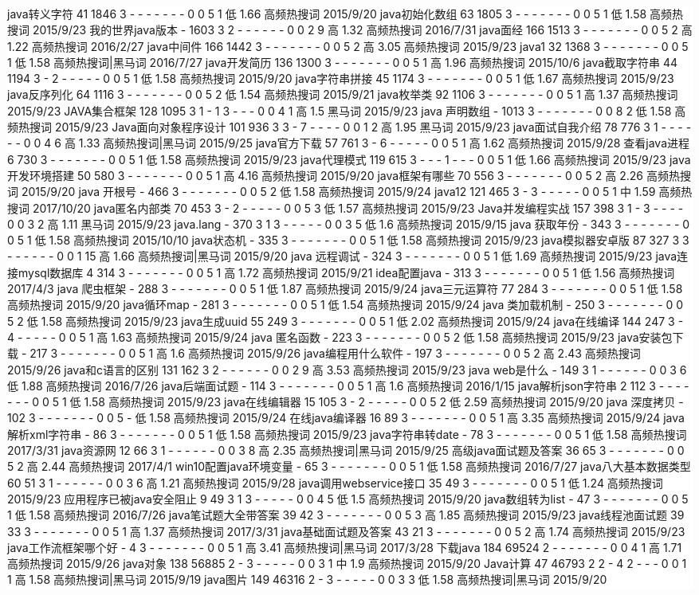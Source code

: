 java转义字符	41	1846	3	-	-	-	-	-	-	-		0	0	5	1	低	1.66	高频热搜词	2015/9/20
java初始化数组	63	1805	3	-	-	-	-	-	-	-		0	0	5	1	低	1.58	高频热搜词	2015/9/23
我的世界java版本	-	1603	3	2	-	-	-	-	-	-		0	0	2	9	高	1.32	高频热搜词	2016/7/31
java面经	166	1513	3	-	-	-	-	-	-	-		0	0	5	2	高	1.22	高频热搜词	2016/2/27
java中间件	166	1442	3	-	-	-	-	-	-	-		0	0	5	2	高	3.05	高频热搜词	2015/9/23
java1	32	1368	3	-	-	-	-	-	-	-		0	0	5	1	低	1.58	高频热搜词|黑马词	2016/7/27
java开发简历	136	1300	3	-	-	-	-	-	-	-		0	0	5	1	高	1.96	高频热搜词	2015/10/6
java截取字符串	44	1194	3	-	2	-	-	-	-	-		0	0	5	1	低	1.58	高频热搜词	2015/9/20
java字符串拼接	45	1174	3	-	-	-	-	-	-	-		0	0	5	1	低	1.67	高频热搜词	2015/9/23
java反序列化	64	1116	3	-	-	-	-	-	-	-		0	0	5	2	低	1.54	高频热搜词	2015/9/21
java枚举类	92	1106	3	-	-	-	-	-	-	-		0	0	5	1	高	1.37	高频热搜词	2015/9/23
JAVA集合框架	128	1095	3	1	-	1	3	-	-	-		0	0	4	1	高	1.5	黑马词	2015/9/23
java 声明数组	-	1013	3	-	-	-	-	-	-	-		0	0	8	2	低	1.58	高频热搜词	2015/9/23
Java面向对象程序设计	101	936	3	3	-	7	-	-	-	-		0	0	1	2	高	1.95	黑马词	2015/9/23
java面试自我介绍	78	776	3	1	-	-	-	-	-	-		0	0	4	6	高	1.33	高频热搜词|黑马词	2015/9/25
java官方下载	57	761	3	-	6	-	-	-	-	-		0	0	5	1	高	1.62	高频热搜词	2015/9/28
查看java进程	6	730	3	-	-	-	-	-	-	-		0	0	5	1	低	1.58	高频热搜词	2015/9/23
java代理模式	119	615	3	-	-	-	1	-	-	-		0	0	5	1	低	1.66	高频热搜词	2015/9/23
java开发环境搭建	50	580	3	-	-	-	-	-	-	-		0	0	5	1	高	4.16	高频热搜词	2015/9/20
java框架有哪些	70	556	3	-	-	-	-	-	-	-		0	0	5	2	高	2.26	高频热搜词	2015/9/20
java 开根号	-	466	3	-	-	-	-	-	-	-		0	0	5	2	低	1.58	高频热搜词	2015/9/24
java12	121	465	3	-	3	-	-	-	-	-		0	0	5	1	中	1.59	高频热搜词	2017/10/20
java匿名内部类	70	453	3	-	2	-	-	-	-	-		0	0	5	3	低	1.57	高频热搜词	2015/9/23
Java并发编程实战	157	398	3	1	-	3	-	-	-	-		0	0	3	2	高	1.11	黑马词	2015/9/23
java.lang	-	370	3	1	3	-	-	-	-	-		0	0	3	5	低	1.6	高频热搜词	2015/9/15
java 获取年份	-	343	3	-	-	-	-	-	-	-		0	0	5	1	低	1.58	高频热搜词	2015/10/10
java状态机	-	335	3	-	-	-	-	-	-	-		0	0	5	1	低	1.58	高频热搜词	2015/9/23
java模拟器安卓版	87	327	3	3	-	-	-	-	-	-		0	0	1	15	高	1.66	高频热搜词|黑马词	2015/9/20
java 远程调试	-	324	3	-	-	-	-	-	-	-		0	0	5	1	低	1.69	高频热搜词	2015/9/23
java连接mysql数据库	4	314	3	-	-	-	-	-	-	-		0	0	5	1	高	1.72	高频热搜词	2015/9/21
idea配置java	-	313	3	-	-	-	-	-	-	-		0	0	5	1	低	1.56	高频热搜词	2017/4/3
java 爬虫框架	-	288	3	-	-	-	-	-	-	-		0	0	5	1	低	1.87	高频热搜词	2015/9/24
java三元运算符	77	284	3	-	-	-	-	-	-	-		0	0	5	1	低	1.58	高频热搜词	2015/9/20
java循环map	-	281	3	-	-	-	-	-	-	-		0	0	5	1	低	1.54	高频热搜词	2015/9/24
java 类加载机制	-	250	3	-	-	-	-	-	-	-		0	0	5	2	低	1.58	高频热搜词	2015/9/23
java生成uuid	55	249	3	-	-	-	-	-	-	-		0	0	5	1	低	2.02	高频热搜词	2015/9/24
java在线编译	144	247	3	-	4	-	-	-	-	-		0	0	5	1	高	1.63	高频热搜词	2015/9/24
java 匿名函数	-	223	3	-	-	-	-	-	-	-		0	0	5	2	低	1.58	高频热搜词	2015/9/23
java安装包下载	-	217	3	-	-	-	-	-	-	-		0	0	5	1	高	1.6	高频热搜词	2015/9/26
java编程用什么软件	-	197	3	-	-	-	-	-	-	-		0	0	5	2	高	2.43	高频热搜词	2015/9/26
java和c语言的区别	131	162	3	2	-	-	-	-	-	-		0	0	2	9	高	3.53	高频热搜词	2015/9/23
java web是什么	-	149	3	1	-	-	-	-	-	-		0	0	3	6	低	1.88	高频热搜词	2016/7/26
java后端面试题	-	114	3	-	-	-	-	-	-	-		0	0	5	1	高	1.6	高频热搜词	2016/1/15
java解析json字符串	2	112	3	-	-	-	-	-	-	-		0	0	5	1	低	1.58	高频热搜词	2015/9/23
java在线编辑器	15	105	3	-	2	-	-	-	-	-		0	0	5	2	低	2.59	高频热搜词	2015/9/20
java 深度拷贝	-	102	3	-	-	-	-	-	-	-		0	0	5	-	低	1.58	高频热搜词	2015/9/24
在线java编译器	16	89	3	-	-	-	-	-	-	-		0	0	5	1	高	3.35	高频热搜词	2015/9/24
java解析xml字符串	-	86	3	-	-	-	-	-	-	-		0	0	5	1	低	1.58	高频热搜词	2015/9/23
java字符串转date	-	78	3	-	-	-	-	-	-	-		0	0	5	1	低	1.58	高频热搜词	2017/3/31
java资源网	12	66	3	1	-	-	-	-	-	-		0	0	3	8	高	2.35	高频热搜词|黑马词	2015/9/25
高级java面试题及答案	36	65	3	-	-	-	-	-	-	-		0	0	5	2	高	2.44	高频热搜词	2017/4/1
win10配置java环境变量	-	65	3	-	-	-	-	-	-	-		0	0	5	1	低	1.58	高频热搜词	2016/7/27
java八大基本数据类型	60	51	3	1	-	-	-	-	-	-		0	0	3	6	高	1.21	高频热搜词	2015/9/28
java调用webservice接口	35	49	3	-	-	-	-	-	-	-		0	0	5	1	低	1.24	高频热搜词	2015/9/23
应用程序已被java安全阻止	9	49	3	1	3	-	-	-	-	-		0	0	4	5	低	1.5	高频热搜词	2015/9/20
java数组转为list	-	47	3	-	-	-	-	-	-	-		0	0	5	1	低	1.58	高频热搜词	2016/7/26
java笔试题大全带答案	39	42	3	-	-	-	-	-	-	-		0	0	5	3	高	1.85	高频热搜词	2015/9/23
java线程池面试题	39	33	3	-	-	-	-	-	-	-		0	0	5	1	高	1.37	高频热搜词	2017/3/31
java基础面试题及答案	43	21	3	-	-	-	-	-	-	-		0	0	5	2	高	1.74	高频热搜词	2015/9/23
java工作流框架哪个好	-	4	3	-	-	-	-	-	-	-		0	0	5	1	高	3.41	高频热搜词|黑马词	2017/3/28
下载java	184	69524	2	-	-	-	-	-	-	-		0	0	4	1	高	1.71	高频热搜词	2015/9/26
java对象	138	56885	2	-	3	-	-	-	-	-		0	0	3	1	中	1.9	高频热搜词	2015/9/20
Java计算	47	46793	2	2	-	4	2	-	-	-		0	0	1	1	高	1.58	高频热搜词|黑马词	2015/9/19
java图片	149	46316	2	-	3	-	-	-	-	-		0	0	3	3	低	1.58	高频热搜词|黑马词	2015/9/20